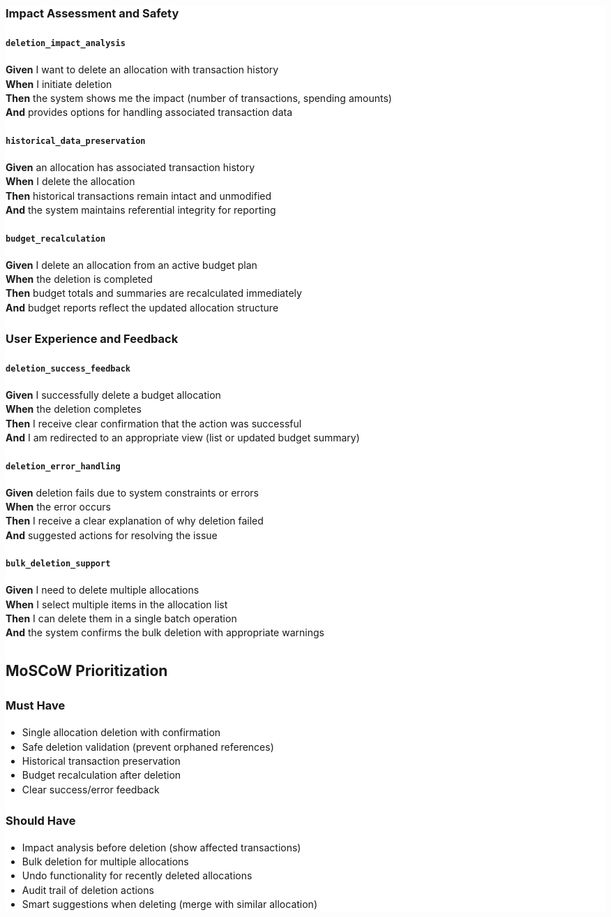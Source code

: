 ### Impact Assessment and Safety

#### `deletion_impact_analysis`
**Given** I want to delete an allocation with transaction history  
**When** I initiate deletion  
**Then** the system shows me the impact (number of transactions, spending amounts)  
**And** provides options for handling associated transaction data  

#### `historical_data_preservation`
**Given** an allocation has associated transaction history  
**When** I delete the allocation  
**Then** historical transactions remain intact and unmodified  
**And** the system maintains referential integrity for reporting  

#### `budget_recalculation`
**Given** I delete an allocation from an active budget plan  
**When** the deletion is completed  
**Then** budget totals and summaries are recalculated immediately  
**And** budget reports reflect the updated allocation structure  

### User Experience and Feedback

#### `deletion_success_feedback`
**Given** I successfully delete a budget allocation  
**When** the deletion completes  
**Then** I receive clear confirmation that the action was successful  
**And** I am redirected to an appropriate view (list or updated budget summary)  

#### `deletion_error_handling`
**Given** deletion fails due to system constraints or errors  
**When** the error occurs  
**Then** I receive a clear explanation of why deletion failed  
**And** suggested actions for resolving the issue  

#### `bulk_deletion_support`
**Given** I need to delete multiple allocations  
**When** I select multiple items in the allocation list  
**Then** I can delete them in a single batch operation  
**And** the system confirms the bulk deletion with appropriate warnings  

## MoSCoW Prioritization

### Must Have
- Single allocation deletion with confirmation
- Safe deletion validation (prevent orphaned references)
- Historical transaction preservation
- Budget recalculation after deletion
- Clear success/error feedback

### Should Have
- Impact analysis before deletion (show affected transactions)
- Bulk deletion for multiple allocations
- Undo functionality for recently deleted allocations
- Audit trail of deletion actions
- Smart suggestions when deleting (merge with similar allocation)
